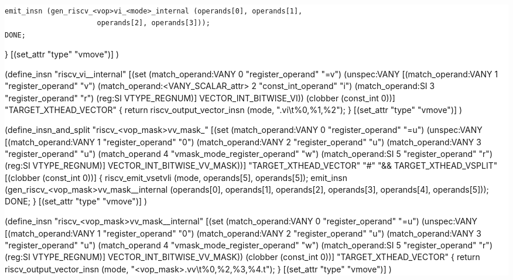     emit_insn (gen_riscv_<vop>vi_<mode>_internal (operands[0], operands[1],
						  operands[2], operands[3]));
    DONE;
  }
  [(set_attr "type" "vmove")]
)

(define_insn "riscv_<vop>vi_<mode>_internal"
  [(set (match_operand:VANY                  0 "register_operand" "=v")
	(unspec:VANY
	  [(match_operand:VANY               1 "register_operand" "v")
	   (match_operand:<VANY_SCALAR_attr> 2 "const_int_operand" "i")
	   (match_operand:SI                 3 "register_operand" "r")
	   (reg:SI VTYPE_REGNUM)]
	  VECTOR_INT_BITWISE_VI))
   (clobber (const_int 0))]
  "TARGET_XTHEAD_VECTOR"
  {
    return riscv_output_vector_insn (<MODE>mode, "<vop>.vi\t%0,%1,%2");
  }
  [(set_attr "type" "vmove")]
)

(define_insn_and_split "riscv_<vop_mask>vv_mask_<mode>"
  [(set (match_operand:VANY               0 "register_operand" "=u")
	(unspec:VANY [(match_operand:VANY 1 "register_operand" "0")
		      (match_operand:VANY 2 "register_operand" "u")
		      (match_operand:VANY 3 "register_operand" "u")
		      (match_operand      4 "vmask_mode_register_operand" "w")
		      (match_operand:SI   5 "register_operand" "r")
		      (reg:SI VTYPE_REGNUM)]
		     VECTOR_INT_BITWISE_VV_MASK))]
  "TARGET_XTHEAD_VECTOR"
  "#"
  "&& TARGET_XTHEAD_VSPLIT"
  [(clobber (const_int 0))]
  {
    riscv_emit_vsetvli (<MODE>mode, operands[5], operands[5]);
    emit_insn (gen_riscv_<vop_mask>vv_mask_<mode>_internal (operands[0],
      operands[1], operands[2], operands[3], operands[4], operands[5]));
    DONE;
  }
  [(set_attr "type" "vmove")]
)

(define_insn "riscv_<vop_mask>vv_mask_<mode>_internal"
  [(set (match_operand:VANY               0 "register_operand" "=u")
	(unspec:VANY [(match_operand:VANY 1 "register_operand" "0")
		      (match_operand:VANY 2 "register_operand" "u")
		      (match_operand:VANY 3 "register_operand" "u")
		      (match_operand      4 "vmask_mode_register_operand" "w")
		      (match_operand:SI   5 "register_operand" "r")
		      (reg:SI VTYPE_REGNUM)]
		     VECTOR_INT_BITWISE_VV_MASK))
   (clobber (const_int 0))]
  "TARGET_XTHEAD_VECTOR"
  {
    return riscv_output_vector_insn (<MODE>mode,
				     "<vop_mask>.vv\t%0,%2,%3,%4.t");
  }
  [(set_attr "type" "vmove")]
)
